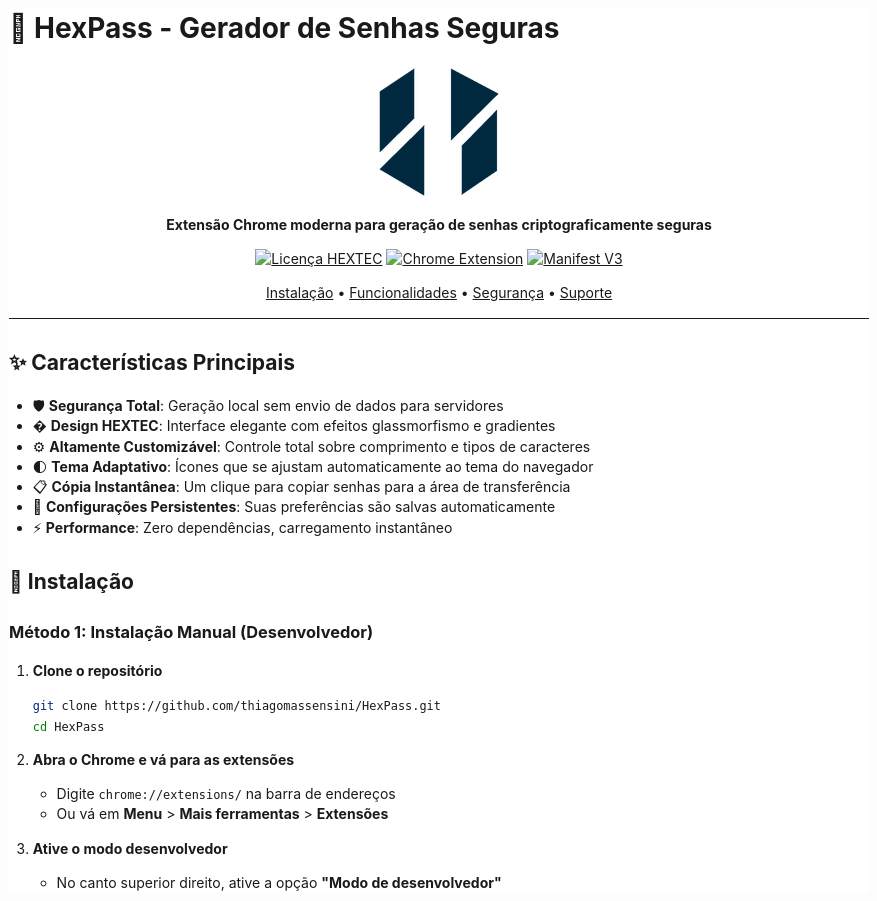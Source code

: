 # 🔐 HexPass - Gerador de Senhas Seguras

<div align="center">

![HexPass Logo](icons/icon128.png)

**Extensão Chrome moderna para geração de senhas criptograficamente seguras**

[![Licença HEXTEC](https://img.shields.io/badge/Licença-HEXTEC-blue.svg)](LICENSE)
[![Chrome Extension](https://img.shields.io/badge/Chrome-Extension-green.svg)](https://chrome.google.com/webstore)
[![Manifest V3](https://img.shields.io/badge/Manifest-V3-orange.svg)](https://developer.chrome.com/docs/extensions/mv3/)

[Instalação](#-instalação) • [Funcionalidades](#-funcionalidades) • [Segurança](#-segurança) • [Suporte](#-suporte)

</div>

---

## ✨ Características Principais

- 🛡️ **Segurança Total**: Geração local sem envio de dados para servidores
- � **Design HEXTEC**: Interface elegante com efeitos glassmorfismo e gradientes
- ⚙️ **Altamente Customizável**: Controle total sobre comprimento e tipos de caracteres
- 🌓 **Tema Adaptativo**: Ícones que se ajustam automaticamente ao tema do navegador
- 📋 **Cópia Instantânea**: Um clique para copiar senhas para a área de transferência
- 💾 **Configurações Persistentes**: Suas preferências são salvas automaticamente
- ⚡ **Performance**: Zero dependências, carregamento instantâneo

## 🚀 Instalação

### Método 1: Instalação Manual (Desenvolvedor)

1. **Clone o repositório**
   ```bash
   git clone https://github.com/thiagomassensini/HexPass.git
   cd HexPass
   ```

2. **Abra o Chrome e vá para as extensões**
   - Digite `chrome://extensions/` na barra de endereços
   - Ou vá em **Menu** > **Mais ferramentas** > **Extensões**

3. **Ative o modo desenvolvedor**
   - No canto superior direito, ative a opção **"Modo de desenvolvedor"**
